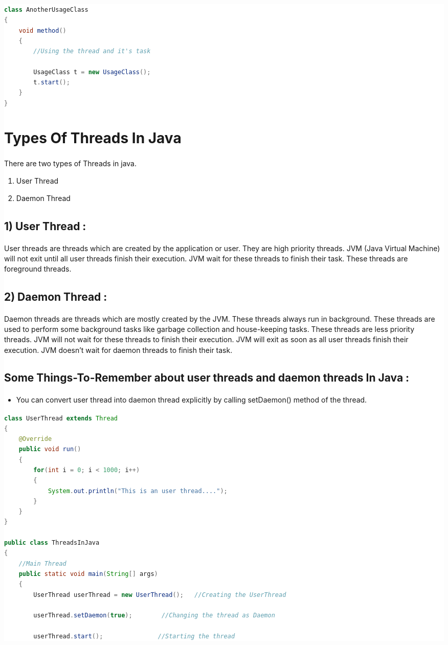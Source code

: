 ```java
class AnotherUsageClass
{
    void method()
    {
        //Using the thread and it's task
 
        UsageClass t = new UsageClass();
        t.start();
    }
}
```

# Types Of Threads In Java

There are two types of Threads in java.

1) User Thread

2) Daemon Thread

## 1) User Thread :

User threads are threads which are created by the application or user. They are high priority threads. JVM (Java Virtual Machine) will not exit until all user threads finish their execution. JVM wait for these threads to finish their task. These threads are foreground threads.

## 2) Daemon Thread :

Daemon threads are threads which are mostly created by the JVM. These threads always run in background. These threads are used to perform some background tasks like garbage collection and house-keeping tasks. These threads are less priority threads. JVM will not wait for these threads to finish their execution. JVM will exit as soon as all user threads finish their execution. JVM doesn’t wait for daemon threads to finish their task.

## Some Things-To-Remember about user threads and daemon threads In Java :

* You can convert user thread into daemon thread explicitly by calling setDaemon() method of the thread.

```java
class UserThread extends Thread
{
    @Override
    public void run()
    {
        for(int i = 0; i < 1000; i++)
        {
            System.out.println("This is an user thread....");
        }
    }
}
 
public class ThreadsInJava
{
    //Main Thread
    public static void main(String[] args)
    {
        UserThread userThread = new UserThread();   //Creating the UserThread
 
        userThread.setDaemon(true);        //Changing the thread as Daemon
 
        userThread.start();               //Starting the thread
```